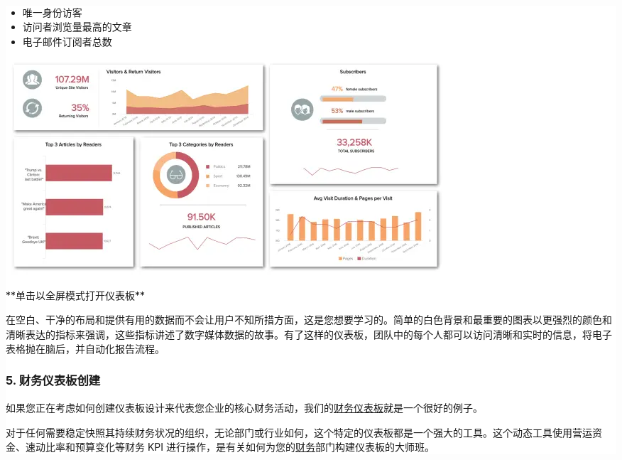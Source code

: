 - 唯一身份访客
- 访问者浏览量最高的文章
- 电子邮件订阅者总数

![如何制作令人惊叹的仪表板并将您的决策提升到一个新的水平](images/95be6de695f6a36fb2fa12dfd4acebf4-1.png~tplv-r2kw2awwi5-image.webp "如何制作令人惊叹的仪表板并将您的决策提升到一个新的水平")

\*\*单击以全屏模式打开仪表板\*\*

在空白、干净的布局和提供有用的数据而不会让用户不知所措方面，这是您想要学习的。简单的白色背景和最重要的图表以更强烈的颜色和清晰表达的指标来强调，这些指标讲述了数字媒体数据的故事。有了这样的仪表板，团队中的每个人都可以访问清晰和实时的信息，将电子表格抛在脑后，并自动化报告流程。

### 5\. 财务仪表板创建

如果您正在考虑如何创建仪表板设计来代表您企业的核心财务活动，我们的[财务仪表板](https://www.datafocus.ai/infos/dashboard-examples-and-templates-finance)就是一个很好的例子。

对于任何需要稳定快照其持续财务状况的组织，无论部门或行业如何，这个特定的仪表板都是一个强大的工具。这个动态工具使用营运资金、速动比率和预算变化等财务 KPI 进行操作，是有关如何为您的[财务](https://www.datafocus.ai/infos/kpi-examples-and-templates-finance)部门构建仪表板的大师班。
